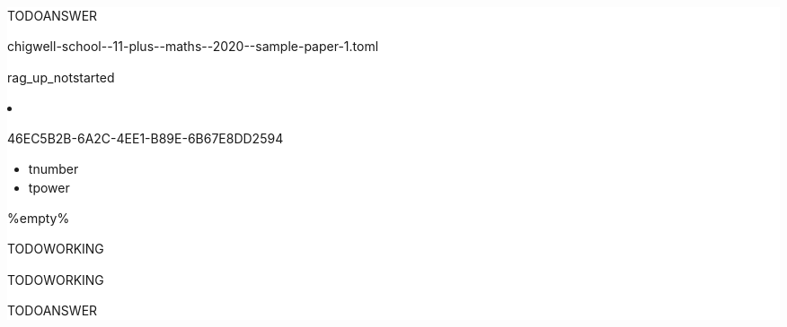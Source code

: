 TODOANSWER

</div>
</div>

</div>
</li>
</ul>
<div class='papername'>
<p>chigwell-school--11-plus--maths--2020--sample-paper-1.toml</p>
</div>
<div class='rag'>
<p>rag_up_notstarted</p>
</div>
</div>
</li>
<li>
<div class='question_envelope rag_up_notstarted question'>
<div class='uuid'>
<p>46EC5B2B-6A2C-4EE1-B89E-6B67E8DD2594</p>
</div>
<div class='topics'>
<ul>
<li>
tnumber
</li>
<li>
tpower
</li>
</ul>
</div>
<div class='question question'>

%empty%

</div>
<div class='workings'>
<div class='working'>

TODOWORKING

</div>
<div class='working'>

TODOWORKING

</div>
</div>
<div class='answers'>
<div class='answer'>

TODOANSWER

</div>
<div class='answer'>
